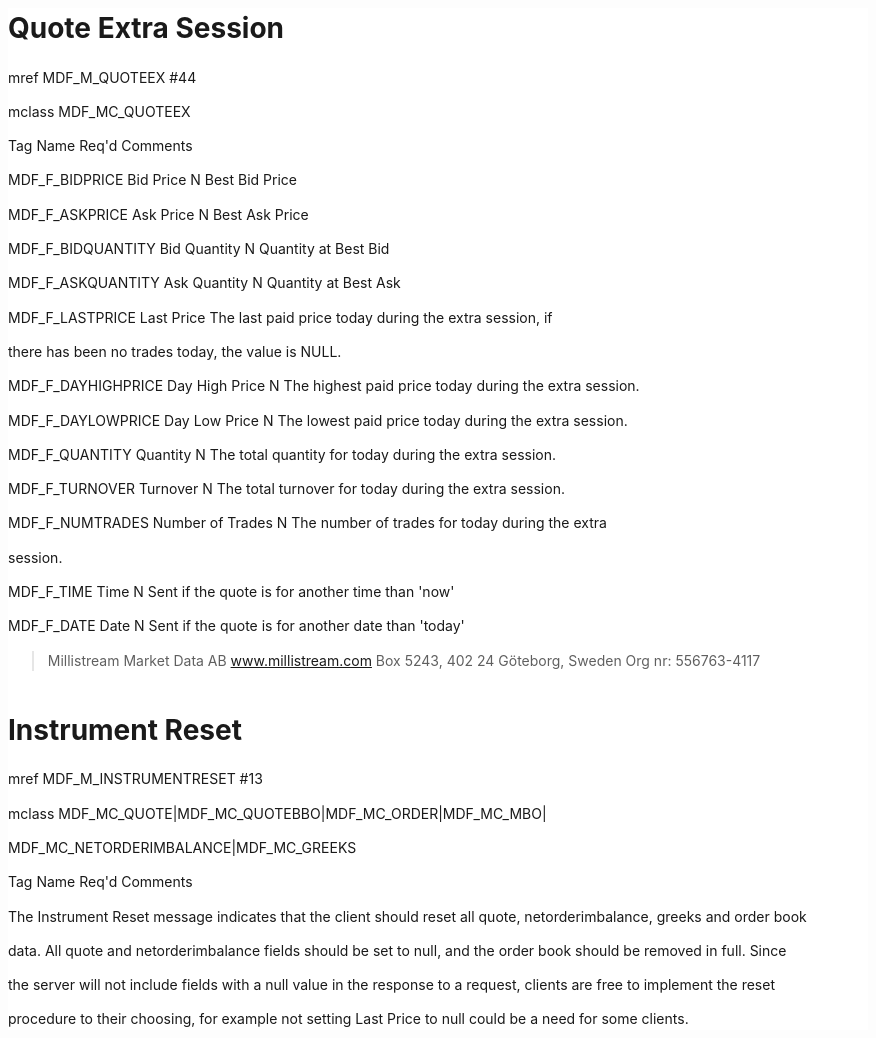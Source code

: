 # Quote Extra Session 

mref  MDF_M_QUOTEEX #44 

mclass  MDF_MC_QUOTEEX 

Tag  Name  Req'd  Comments 

MDF_F_BIDPRICE  Bid Price  N Best Bid Price 

MDF_F_ASKPRICE  Ask Price  N Best Ask Price 

MDF_F_BIDQUANTITY  Bid Quantity  N Quantity at Best Bid 

MDF_F_ASKQUANTITY  Ask Quantity  N Quantity at Best Ask 

MDF_F_LASTPRICE  Last Price  The last paid price today during the extra session, if 

there has been no trades today, the value is NULL. 

MDF_F_DAYHIGHPRICE  Day High Price  N The highest paid price today during the extra session. 

MDF_F_DAYLOWPRICE  Day Low Price  N The lowest paid price today during the extra session. 

MDF_F_QUANTITY  Quantity  N The total quantity for today during the extra session. 

MDF_F_TURNOVER  Turnover  N The total turnover for today during the extra session. 

MDF_F_NUMTRADES  Number of Trades  N The number of trades for today during the extra 

session. 

MDF_F_TIME  Time  N Sent if the quote is for another time than 'now' 

MDF_F_DATE  Date  N Sent if the quote is for another date than 'today'    

> Millistream Market Data AB www.millistream.com
> Box 5243, 402 24 Göteborg, Sweden Org nr: 556763-4117

# Instrument Reset 

mref  MDF_M_INSTRUMENTRESET #13 

mclass  MDF_MC_QUOTE|MDF_MC_QUOTEBBO|MDF_MC_ORDER|MDF_MC_MBO| 

MDF_MC_NETORDERIMBALANCE|MDF_MC_GREEKS 

Tag  Name  Req'd  Comments 

The Instrument Reset message indicates that the client should reset all quote, netorderimbalance, greeks and order book 

data. All quote and netorderimbalance fields should be set to null, and the order book should be removed in full. Since 

the server will not include fields with a null value in the response to a request, clients are free to implement the reset 

procedure to their choosing, for example not setting Last Price to null could be a need for some clients. 
